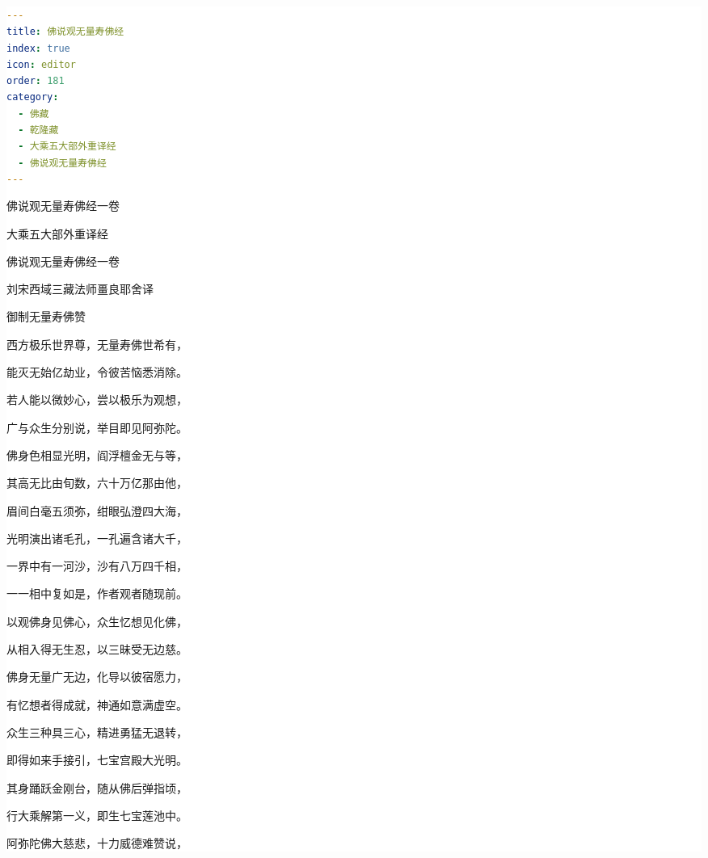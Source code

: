 ```yaml
---
title: 佛说观无量寿佛经
index: true
icon: editor
order: 181
category:
  - 佛藏
  - 乾隆藏
  - 大乘五大部外重译经
  - 佛说观无量寿佛经
---
```


佛说观无量寿佛经一卷  

大乘五大部外重译经  

佛说观无量寿佛经一卷  

刘宋西域三藏法师畺良耶舍译  

御制无量寿佛赞  

西方极乐世界尊，无量寿佛世希有，  

能灭无始亿劫业，令彼苦恼悉消除。  

若人能以微妙心，尝以极乐为观想，  

广与众生分别说，举目即见阿弥陀。  

佛身色相显光明，阎浮檀金无与等，  

其高无比由旬数，六十万亿那由他，  

眉间白毫五须弥，绀眼弘澄四大海，  

光明演出诸毛孔，一孔遍含诸大千，  

一界中有一河沙，沙有八万四千相，  

一一相中复如是，作者观者随现前。  

以观佛身见佛心，众生忆想见化佛，  

从相入得无生忍，以三昧受无边慈。  

佛身无量广无边，化导以彼宿愿力，  

有忆想者得成就，神通如意满虚空。  

众生三种具三心，精进勇猛无退转，  

即得如来手接引，七宝宫殿大光明。  

其身踊跃金刚台，随从佛后弹指顷，  

行大乘解第一义，即生七宝莲池中。  

阿弥陀佛大慈悲，十力威德难赞说，  
